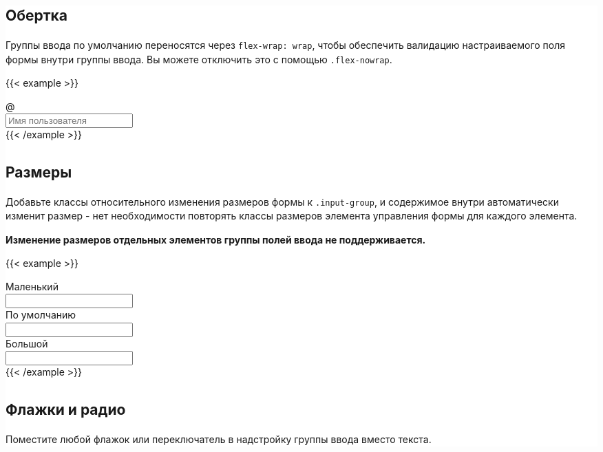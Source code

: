 ## Обертка

Группы ввода по умолчанию переносятся через `flex-wrap: wrap`, чтобы обеспечить валидацию настраиваемого поля формы внутри группы ввода. Вы можете отключить это с помощью `.flex-nowrap`.

{{< example >}}
<div class="input-group flex-nowrap">
  <div class="input-group-prepend">
    <span class="input-group-text" id="addon-wrapping">@</span>
  </div>
  <input type="text" class="form-control" placeholder="Имя пользователя" aria-label="Имя пользователя" aria-describedby="addon-wrapping">
</div>
{{< /example >}}

## Размеры

Добавьте классы относительного изменения размеров формы к `.input-group`, и содержимое внутри автоматически изменит размер - нет необходимости повторять классы размеров элемента управления формы для каждого элемента.

**Изменение размеров отдельных элементов группы полей ввода не поддерживается.**

{{< example >}}
<div class="input-group input-group-sm mb-3">
  <div class="input-group-prepend">
    <span class="input-group-text" id="inputGroup-sizing-sm">Маленький</span>
  </div>
  <input type="text" class="form-control" aria-label="Пример размера поля ввода" aria-describedby="inputGroup-sizing-sm">
</div>

<div class="input-group mb-3">
  <div class="input-group-prepend">
    <span class="input-group-text" id="inputGroup-sizing-default">По умолчанию</span>
  </div>
  <input type="text" class="form-control" aria-label="Пример размера поля ввода" aria-describedby="inputGroup-sizing-default">
</div>

<div class="input-group input-group-lg">
  <div class="input-group-prepend">
    <span class="input-group-text" id="inputGroup-sizing-lg">Большой</span>
  </div>
  <input type="text" class="form-control" aria-label="Пример размера поля ввода" aria-describedby="inputGroup-sizing-lg">
</div>
{{< /example >}}

## Флажки и радио

Поместите любой флажок или переключатель в надстройку группы ввода вместо текста.

